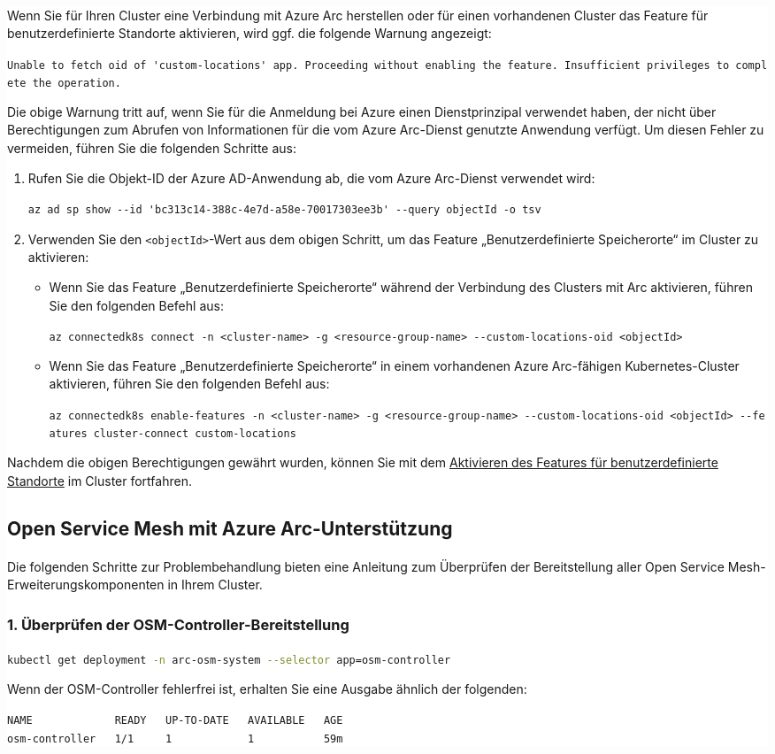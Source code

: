 Wenn Sie für Ihren Cluster eine Verbindung mit Azure Arc herstellen oder für einen vorhandenen Cluster das Feature für benutzerdefinierte Standorte aktivieren, wird ggf. die folgende Warnung angezeigt:

```console
Unable to fetch oid of 'custom-locations' app. Proceeding without enabling the feature. Insufficient privileges to complete the operation.
```

Die obige Warnung tritt auf, wenn Sie für die Anmeldung bei Azure einen Dienstprinzipal verwendet haben, der nicht über Berechtigungen zum Abrufen von Informationen für die vom Azure Arc-Dienst genutzte Anwendung verfügt. Um diesen Fehler zu vermeiden, führen Sie die folgenden Schritte aus:

1. Rufen Sie die Objekt-ID der Azure AD-Anwendung ab, die vom Azure Arc-Dienst verwendet wird:

    ```console
    az ad sp show --id 'bc313c14-388c-4e7d-a58e-70017303ee3b' --query objectId -o tsv
    ```

1. Verwenden Sie den `<objectId>`-Wert aus dem obigen Schritt, um das Feature „Benutzerdefinierte Speicherorte“ im Cluster zu aktivieren:
    - Wenn Sie das Feature „Benutzerdefinierte Speicherorte“ während der Verbindung des Clusters mit Arc aktivieren, führen Sie den folgenden Befehl aus:

        ```console
        az connectedk8s connect -n <cluster-name> -g <resource-group-name> --custom-locations-oid <objectId>   
        ```

    - Wenn Sie das Feature „Benutzerdefinierte Speicherorte“ in einem vorhandenen Azure Arc-fähigen Kubernetes-Cluster aktivieren, führen Sie den folgenden Befehl aus:

        ```console
        az connectedk8s enable-features -n <cluster-name> -g <resource-group-name> --custom-locations-oid <objectId> --features cluster-connect custom-locations
        ```

Nachdem die obigen Berechtigungen gewährt wurden, können Sie mit dem [Aktivieren des Features für benutzerdefinierte Standorte](custom-locations.md#enable-custom-locations-on-cluster) im Cluster fortfahren.

## <a name="azure-arc-enabled-open-service-mesh"></a>Open Service Mesh mit Azure Arc-Unterstützung

Die folgenden Schritte zur Problembehandlung bieten eine Anleitung zum Überprüfen der Bereitstellung aller Open Service Mesh-Erweiterungskomponenten in Ihrem Cluster.

### <a name="1-check-osm-controller-deployment"></a>1. Überprüfen der OSM-Controller-**Bereitstellung**
```bash
kubectl get deployment -n arc-osm-system --selector app=osm-controller
```

Wenn der OSM-Controller fehlerfrei ist, erhalten Sie eine Ausgabe ähnlich der folgenden:
```
NAME             READY   UP-TO-DATE   AVAILABLE   AGE
osm-controller   1/1     1            1           59m
```
